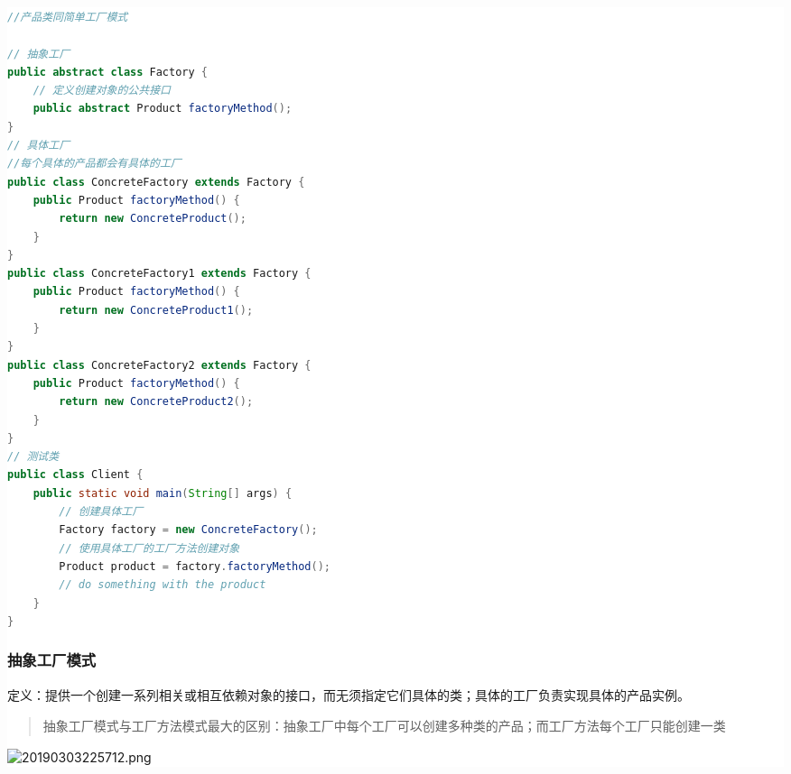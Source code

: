 ```java
//产品类同简单工厂模式

// 抽象工厂
public abstract class Factory {
    // 定义创建对象的公共接口
    public abstract Product factoryMethod();
}
// 具体工厂
//每个具体的产品都会有具体的工厂
public class ConcreteFactory extends Factory {
    public Product factoryMethod() {
        return new ConcreteProduct();
    }
}
public class ConcreteFactory1 extends Factory {
    public Product factoryMethod() {
        return new ConcreteProduct1();
    }
}
public class ConcreteFactory2 extends Factory {
    public Product factoryMethod() {
        return new ConcreteProduct2();
    }
}
// 测试类
public class Client {
    public static void main(String[] args) {
        // 创建具体工厂
        Factory factory = new ConcreteFactory();
        // 使用具体工厂的工厂方法创建对象
        Product product = factory.factoryMethod();
        // do something with the product
    }
}
```

### 抽象工厂模式

定义：提供一个创建一系列相关或相互依赖对象的接口，而无须指定它们具体的类；具体的工厂负责实现具体的产品实例。

> 抽象工厂模式与工厂方法模式最大的区别：抽象工厂中每个工厂可以创建多种类的产品；而工厂方法每个工厂只能创建一类

![20190303225712.png](https://raw.githubusercontent.com/shaxinlei/MarkdownImages/master/20190303225712.png)

